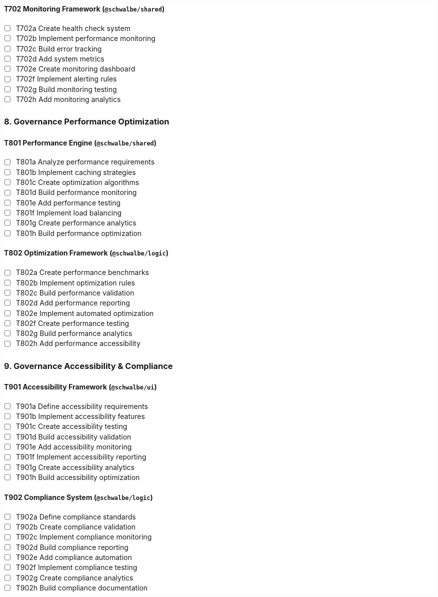 #### T702 Monitoring Framework (`@schwalbe/shared`)

- [ ] T702a Create health check system
- [ ] T702b Implement performance monitoring
- [ ] T702c Build error tracking
- [ ] T702d Add system metrics
- [ ] T702e Create monitoring dashboard
- [ ] T702f Implement alerting rules
- [ ] T702g Build monitoring testing
- [ ] T702h Add monitoring analytics

### **8. Governance Performance Optimization**

#### T801 Performance Engine (`@schwalbe/shared`)

- [ ] T801a Analyze performance requirements
- [ ] T801b Implement caching strategies
- [ ] T801c Create optimization algorithms
- [ ] T801d Build performance monitoring
- [ ] T801e Add performance testing
- [ ] T801f Implement load balancing
- [ ] T801g Create performance analytics
- [ ] T801h Build performance optimization

#### T802 Optimization Framework (`@schwalbe/logic`)

- [ ] T802a Create performance benchmarks
- [ ] T802b Implement optimization rules
- [ ] T802c Build performance validation
- [ ] T802d Add performance reporting
- [ ] T802e Implement automated optimization
- [ ] T802f Create performance testing
- [ ] T802g Build performance analytics
- [ ] T802h Add performance accessibility

### **9. Governance Accessibility & Compliance**

#### T901 Accessibility Framework (`@schwalbe/ui`)

- [ ] T901a Define accessibility requirements
- [ ] T901b Implement accessibility features
- [ ] T901c Create accessibility testing
- [ ] T901d Build accessibility validation
- [ ] T901e Add accessibility monitoring
- [ ] T901f Implement accessibility reporting
- [ ] T901g Create accessibility analytics
- [ ] T901h Build accessibility optimization

#### T902 Compliance System (`@schwalbe/logic`)

- [ ] T902a Define compliance standards
- [ ] T902b Create compliance validation
- [ ] T902c Implement compliance monitoring
- [ ] T902d Build compliance reporting
- [ ] T902e Add compliance automation
- [ ] T902f Implement compliance testing
- [ ] T902g Create compliance analytics
- [ ] T902h Build compliance documentation
